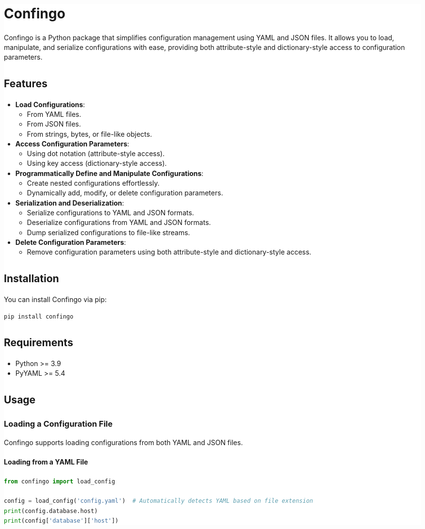 # Confingo

Confingo is a Python package that simplifies configuration management using YAML and JSON files. It allows you to load, manipulate, and serialize configurations with ease, providing both attribute-style and dictionary-style access to configuration parameters.

## Features

- **Load Configurations**:
  - From YAML files.
  - From JSON files.
  - From strings, bytes, or file-like objects.
- **Access Configuration Parameters**:
  - Using dot notation (attribute-style access).
  - Using key access (dictionary-style access).
- **Programmatically Define and Manipulate Configurations**:
  - Create nested configurations effortlessly.
  - Dynamically add, modify, or delete configuration parameters.
- **Serialization and Deserialization**:
  - Serialize configurations to YAML and JSON formats.
  - Deserialize configurations from YAML and JSON formats.
  - Dump serialized configurations to file-like streams.
- **Delete Configuration Parameters**:
  - Remove configuration parameters using both attribute-style and dictionary-style access.

## Installation

You can install Confingo via pip:

```bash
pip install confingo
```

## Requirements

- Python >= 3.9
- PyYAML >= 5.4

## Usage

### Loading a Configuration File

Confingo supports loading configurations from both YAML and JSON files.

#### Loading from a YAML File

```python
from confingo import load_config

config = load_config('config.yaml')  # Automatically detects YAML based on file extension
print(config.database.host)
print(config['database']['host'])
```
